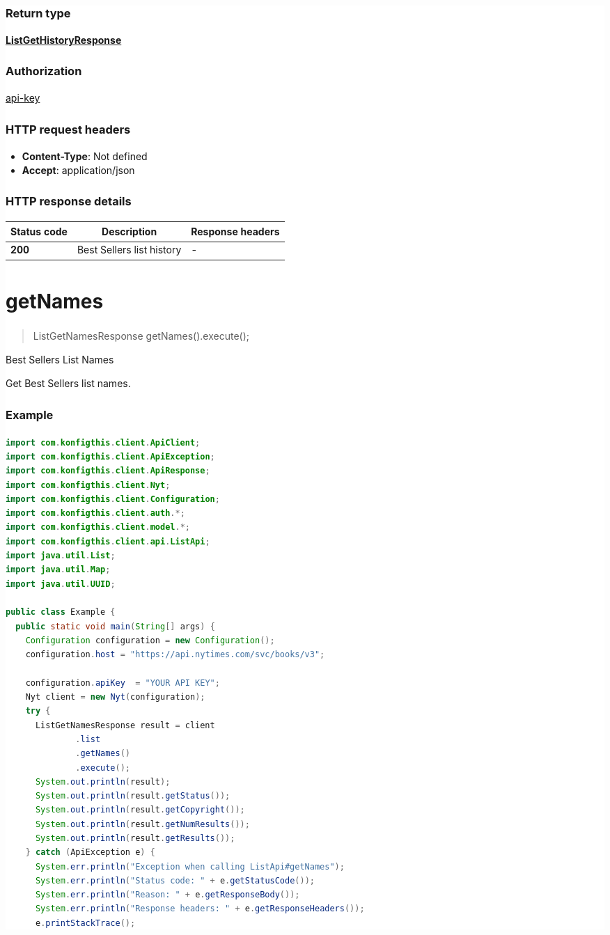### Return type

[**ListGetHistoryResponse**](ListGetHistoryResponse.md)

### Authorization

[api-key](../README.md#api-key)

### HTTP request headers

 - **Content-Type**: Not defined
 - **Accept**: application/json

### HTTP response details
| Status code | Description | Response headers |
|-------------|-------------|------------------|
| **200** | Best Sellers list history |  -  |

<a name="getNames"></a>
# **getNames**
> ListGetNamesResponse getNames().execute();

Best Sellers List Names

Get Best Sellers list names.

### Example
```java
import com.konfigthis.client.ApiClient;
import com.konfigthis.client.ApiException;
import com.konfigthis.client.ApiResponse;
import com.konfigthis.client.Nyt;
import com.konfigthis.client.Configuration;
import com.konfigthis.client.auth.*;
import com.konfigthis.client.model.*;
import com.konfigthis.client.api.ListApi;
import java.util.List;
import java.util.Map;
import java.util.UUID;

public class Example {
  public static void main(String[] args) {
    Configuration configuration = new Configuration();
    configuration.host = "https://api.nytimes.com/svc/books/v3";
    
    configuration.apiKey  = "YOUR API KEY";
    Nyt client = new Nyt(configuration);
    try {
      ListGetNamesResponse result = client
              .list
              .getNames()
              .execute();
      System.out.println(result);
      System.out.println(result.getStatus());
      System.out.println(result.getCopyright());
      System.out.println(result.getNumResults());
      System.out.println(result.getResults());
    } catch (ApiException e) {
      System.err.println("Exception when calling ListApi#getNames");
      System.err.println("Status code: " + e.getStatusCode());
      System.err.println("Reason: " + e.getResponseBody());
      System.err.println("Response headers: " + e.getResponseHeaders());
      e.printStackTrace();
```